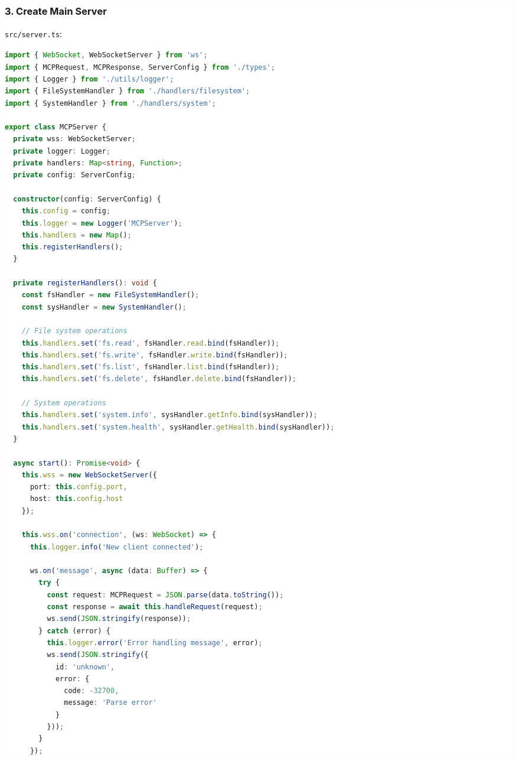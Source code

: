 ### 3. Create Main Server

`src/server.ts`:

```typescript
import { WebSocket, WebSocketServer } from 'ws';
import { MCPRequest, MCPResponse, ServerConfig } from './types';
import { Logger } from './utils/logger';
import { FileSystemHandler } from './handlers/filesystem';
import { SystemHandler } from './handlers/system';

export class MCPServer {
  private wss: WebSocketServer;
  private logger: Logger;
  private handlers: Map<string, Function>;
  private config: ServerConfig;

  constructor(config: ServerConfig) {
    this.config = config;
    this.logger = new Logger('MCPServer');
    this.handlers = new Map();
    this.registerHandlers();
  }

  private registerHandlers(): void {
    const fsHandler = new FileSystemHandler();
    const sysHandler = new SystemHandler();

    // File system operations
    this.handlers.set('fs.read', fsHandler.read.bind(fsHandler));
    this.handlers.set('fs.write', fsHandler.write.bind(fsHandler));
    this.handlers.set('fs.list', fsHandler.list.bind(fsHandler));
    this.handlers.set('fs.delete', fsHandler.delete.bind(fsHandler));

    // System operations
    this.handlers.set('system.info', sysHandler.getInfo.bind(sysHandler));
    this.handlers.set('system.health', sysHandler.getHealth.bind(sysHandler));
  }

  async start(): Promise<void> {
    this.wss = new WebSocketServer({
      port: this.config.port,
      host: this.config.host
    });

    this.wss.on('connection', (ws: WebSocket) => {
      this.logger.info('New client connected');
      
      ws.on('message', async (data: Buffer) => {
        try {
          const request: MCPRequest = JSON.parse(data.toString());
          const response = await this.handleRequest(request);
          ws.send(JSON.stringify(response));
        } catch (error) {
          this.logger.error('Error handling message', error);
          ws.send(JSON.stringify({
            id: 'unknown',
            error: {
              code: -32700,
              message: 'Parse error'
            }
          }));
        }
      });
```